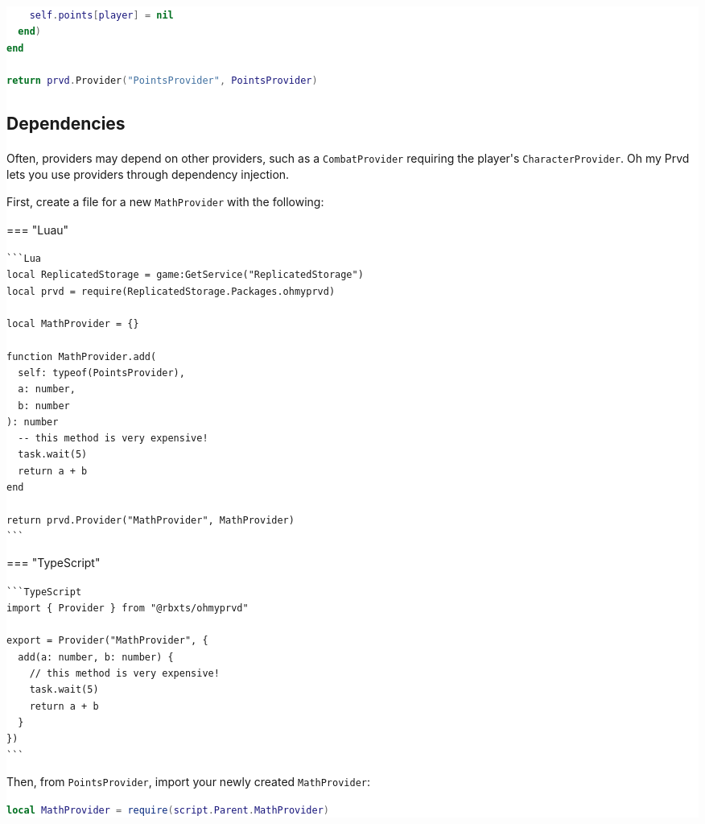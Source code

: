```Lua hl_lines="27-29"
    self.points[player] = nil
  end)
end

return prvd.Provider("PointsProvider", PointsProvider)
```

## Dependencies

Often, providers may depend on other providers, such as a `CombatProvider`
requiring the player's `CharacterProvider`. Oh my Prvd lets you use providers
through dependency injection.

First, create a file for a new `MathProvider` with the following:

=== "Luau"

    ```Lua
    local ReplicatedStorage = game:GetService("ReplicatedStorage")
    local prvd = require(ReplicatedStorage.Packages.ohmyprvd)

    local MathProvider = {}

    function MathProvider.add(
      self: typeof(PointsProvider),
      a: number,
      b: number
    ): number
      -- this method is very expensive!
      task.wait(5)
      return a + b
    end

    return prvd.Provider("MathProvider", MathProvider)
    ```

=== "TypeScript"

    ```TypeScript
    import { Provider } from "@rbxts/ohmyprvd"

    export = Provider("MathProvider", {
      add(a: number, b: number) {
        // this method is very expensive!
        task.wait(5)
        return a + b
      }
    })
    ```

Then, from `PointsProvider`, import your newly created `MathProvider`:

```Lua
local MathProvider = require(script.Parent.MathProvider)
```
